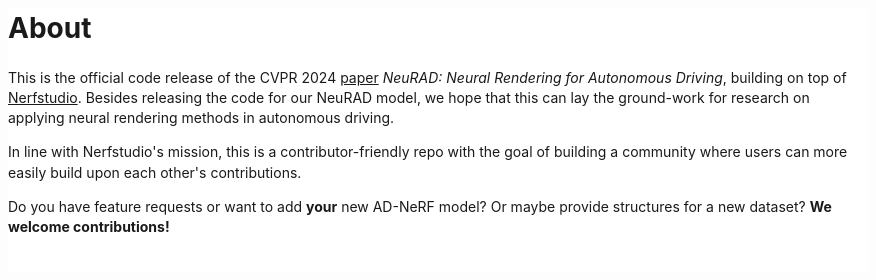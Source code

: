 # About

This is the official code release of the CVPR 2024 [paper](https://arxiv.org/abs/2311.15260) _NeuRAD: Neural Rendering for Autonomous Driving_, building on top of [Nerfstudio](https://github.com/nerfstudio-project/nerfstudio). Besides releasing the code for our NeuRAD model, we hope that this can lay the ground-work for research on applying neural rendering methods in autonomous driving.

In line with Nerfstudio's mission, this is a contributor-friendly repo with the goal of building a community where users can more easily build upon each other's contributions.

Do you have feature requests or want to add **your** new AD-NeRF model? Or maybe provide structures for a new dataset? **We welcome contributions!**

<div align="center">
<a href="https://zenseact.com/">
<picture style="padding-left: 10px; padding-right: 10px;">
    <source media="(prefers-color-scheme: dark)" srcset="docs/_static/imgs/ZEN_Vertical_logo_white.svg" />